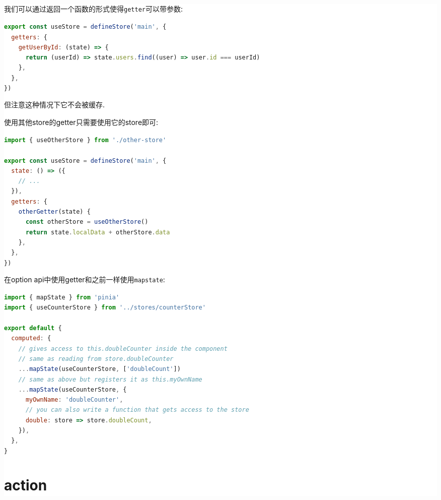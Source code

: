 我们可以通过返回一个函数的形式使得`getter`可以带参数:

```js
export const useStore = defineStore('main', {
  getters: {
    getUserById: (state) => {
      return (userId) => state.users.find((user) => user.id === userId)
    },
  },
})
```

但注意这种情况下它不会被缓存.

使用其他store的getter只需要使用它的store即可:

```js
import { useOtherStore } from './other-store'

export const useStore = defineStore('main', {
  state: () => ({
    // ...
  }),
  getters: {
    otherGetter(state) {
      const otherStore = useOtherStore()
      return state.localData + otherStore.data
    },
  },
})
```

在option api中使用getter和之前一样使用`mapstate`:

```js
import { mapState } from 'pinia'
import { useCounterStore } from '../stores/counterStore'

export default {
  computed: {
    // gives access to this.doubleCounter inside the component
    // same as reading from store.doubleCounter
    ...mapState(useCounterStore, ['doubleCount'])
    // same as above but registers it as this.myOwnName
    ...mapState(useCounterStore, {
      myOwnName: 'doubleCounter',
      // you can also write a function that gets access to the store
      double: store => store.doubleCount,
    }),
  },
}
```

# action
